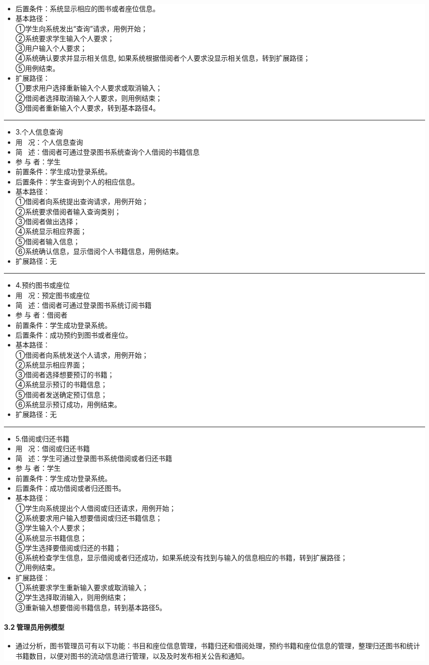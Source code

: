 * 后置条件：系统显示相应的图书或者座位信息。
* 基本路径：  
①学生向系统发出“查询”请求，用例开始；  
②系统要求学生输入个人要求；  
③用户输入个人要求；  
④系统确认要求并显示相关信息, 如果系统根据借阅者个人要求没显示相关信息，转到扩展路径；  
⑤用例结束。   
* 扩展路径：  
①要求用户选择重新输入个人要求或取消输入；  
②借阅者选择取消输入个人要求，则用例结束；  
③借阅者重新输入个人要求，转到基本路径4。  
---
* 3.个人信息查询  
* 用    况：个人信息查询  
* 简    述：借阅者可通过登录图书系统查询个人借阅的书籍信息  
* 参 与 者：学生
* 前置条件：学生成功登录系统。
* 后置条件：学生查询到个人的相应信息。
* 基本路径：  
①借阅者向系统提出查询请求，用例开始；  
②系统要求借阅者输入查询类别；  
③借阅者做出选择；  
④系统显示相应界面；  
⑤借阅者输入信息；  
⑥系统确认信息，显示借阅个人书籍信息，用例结束。 
* 扩展路径：无
---
* 4.预约图书或座位
* 用    况：预定图书或座位  
* 简    述：借阅者可通过登录图书系统订阅书籍
* 参 与 者：借阅者
* 前置条件：学生成功登录系统。
* 后置条件：成功预约到图书或者座位。
* 基本路径：  
①借阅者向系统发送个人请求，用例开始；  
②系统显示相应界面；  
③借阅者选择想要预订的书籍；  
④系统显示预订的书籍信息；  
⑤借阅者发送确定预订信息；  
⑥系统显示预订成功，用例结束。 
* 扩展路径：无
---
* 5.借阅或归还书籍
* 用    况：借阅或归还书籍  
* 简    述：学生可通过登录图书系统借阅或者归还书籍
* 参 与 者：学生
* 前置条件：学生成功登录系统。
* 后置条件：成功借阅或者归还图书。
* 基本路径：  
①学生向系统提出个人借阅或归还请求，用例开始；  
②系统要求用户输入想要借阅或归还书籍信息；  
③学生输入个人要求；  
④系统显示书籍信息；  
⑤学生选择要借阅或归还的书籍；  
⑥系统检查学生信息，显示借阅或者归还成功，如果系统没有找到与输入的信息相应的书籍，转到扩展路径；  
⑦用例结束。 
* 扩展路径：  
①系统要求学生重新输入要求或取消输入；  
②学生选择取消输入，则用例结束；  
③重新输入想要借阅书籍信息，转到基本路径5。
#### 3.2 管理员用例模型
* 通过分析，图书管理员可有以下功能：书目和座位信息管理，书籍归还和借阅处理，预约书籍和座位信息的管理，整理归还图书和统计书籍数目，以便对图书的流动信息进行管理，以及及时发布相关公告和通知。